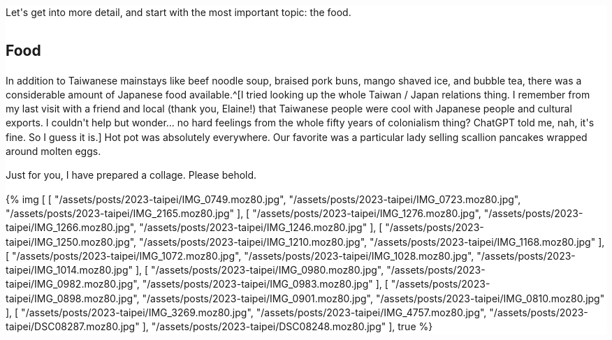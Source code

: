 Let's get into more detail, and start with the most important topic: the food.

## Food

In addition to Taiwanese mainstays like beef noodle soup, braised pork buns, mango shaved ice, and bubble tea, there was a considerable amount of Japanese food available.^[I tried looking up the whole Taiwan / Japan relations thing. I remember from my last visit with a friend and local (thank you, Elaine!) that Taiwanese people were cool with Japanese people and cultural exports. I couldn't help but wonder... no hard feelings from the whole fifty years of colonialism thing? ChatGPT told me, nah, it's fine. So I guess it is.] Hot pot was absolutely everywhere. Our favorite was a particular lady selling scallion pancakes wrapped around molten eggs.

Just for you, I have prepared a collage. Please behold.

{% img [
    [
        "/assets/posts/2023-taipei/IMG_0749.moz80.jpg",
        "/assets/posts/2023-taipei/IMG_0723.moz80.jpg",
        "/assets/posts/2023-taipei/IMG_2165.moz80.jpg"
    ],
    [
        "/assets/posts/2023-taipei/IMG_1276.moz80.jpg",
        "/assets/posts/2023-taipei/IMG_1266.moz80.jpg",
        "/assets/posts/2023-taipei/IMG_1246.moz80.jpg"
    ],
    [
        "/assets/posts/2023-taipei/IMG_1250.moz80.jpg",
        "/assets/posts/2023-taipei/IMG_1210.moz80.jpg",
        "/assets/posts/2023-taipei/IMG_1168.moz80.jpg"
    ],
    [
        "/assets/posts/2023-taipei/IMG_1072.moz80.jpg",
        "/assets/posts/2023-taipei/IMG_1028.moz80.jpg",
        "/assets/posts/2023-taipei/IMG_1014.moz80.jpg"
    ],
    [
        "/assets/posts/2023-taipei/IMG_0980.moz80.jpg",
        "/assets/posts/2023-taipei/IMG_0982.moz80.jpg",
        "/assets/posts/2023-taipei/IMG_0983.moz80.jpg"
    ],
    [
        "/assets/posts/2023-taipei/IMG_0898.moz80.jpg",
        "/assets/posts/2023-taipei/IMG_0901.moz80.jpg",
        "/assets/posts/2023-taipei/IMG_0810.moz80.jpg"
    ],
    [
        "/assets/posts/2023-taipei/IMG_3269.moz80.jpg",
        "/assets/posts/2023-taipei/IMG_4757.moz80.jpg",
        "/assets/posts/2023-taipei/DSC08287.moz80.jpg"
    ],
    "/assets/posts/2023-taipei/DSC08248.moz80.jpg"
], true %}
